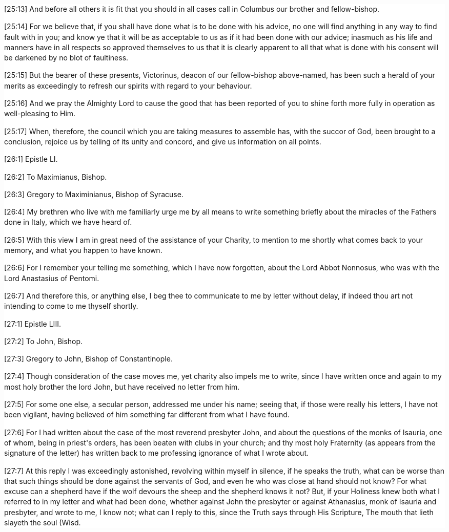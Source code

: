 [25:13] And before all others it is fit that you should in all cases call in Columbus our brother and fellow-bishop.

[25:14] For we believe that, if you shall have done what is to be done with his advice, no one will find anything in any way to find fault with in you; and know ye that it will be as acceptable to us as if it had been done with our advice; inasmuch as his life and manners have in all respects so approved themselves to us that it is clearly apparent to all that what is done with his consent will be darkened by no blot of faultiness.

[25:15] But the bearer of these presents, Victorinus, deacon of our fellow-bishop above-named, has been such a herald of your merits as exceedingly to refresh our spirits with regard to your behaviour.

[25:16] And we pray the Almighty Lord to cause the good that has been reported of you to shine forth more fully in operation as well-pleasing to Him.

[25:17] When, therefore, the council which you are taking measures to assemble has, with the succor of God, been brought to a conclusion, rejoice us by telling of its unity and concord, and give us information on all points.

[26:1] Epistle LI.

[26:2] To Maximianus, Bishop.

[26:3] Gregory to Maximinianus, Bishop of Syracuse.

[26:4] My brethren who live with me familiarly urge me by all means to write something briefly about the miracles of the Fathers done in Italy, which we have heard of.

[26:5] With this view I am in great need of the assistance of your Charity, to mention to me shortly what comes back to your memory, and what you happen to have known.

[26:6] For I remember your telling me something, which I have now forgotten, about the Lord Abbot Nonnosus, who was with the Lord Anastasius of Pentomi.

[26:7] And therefore this, or anything else, I beg thee to communicate to me by letter without delay, if indeed thou art not intending to come to me thyself shortly.

[27:1] Epistle LIII.

[27:2] To John, Bishop.

[27:3] Gregory to John, Bishop of Constantinople.

[27:4] Though consideration of the case moves me, yet charity also impels me to write, since I have written once and again to my most holy brother the lord John, but have received no letter from him.

[27:5] For some one else, a secular person, addressed me under his name; seeing that, if those were really his letters, I have not been vigilant, having believed of him something far different from what I have found.

[27:6] For I had written about the case of the most reverend presbyter John, and about the questions of the monks of Isauria, one of whom, being in priest's orders,  has been beaten with clubs in your church; and thy most holy Fraternity (as appears from the signature of the letter) has written back to me professing ignorance of what I wrote about.

[27:7] At this reply I was exceedingly astonished, revolving within myself in silence, if he speaks the truth, what can be worse than that such things should be done against the servants of God, and even he who was close at hand should not know? For what excuse can a shepherd have if the wolf devours the sheep and the shepherd knows it not? But, if your Holiness knew both what I referred to in my letter and what had been done, whether against John the presbyter or against Athanasius, monk of Isauria and presbyter, and wrote to me, I know not; what can I reply to this, since the Truth says through His Scripture, The mouth that lieth slayeth the soul (Wisd.
